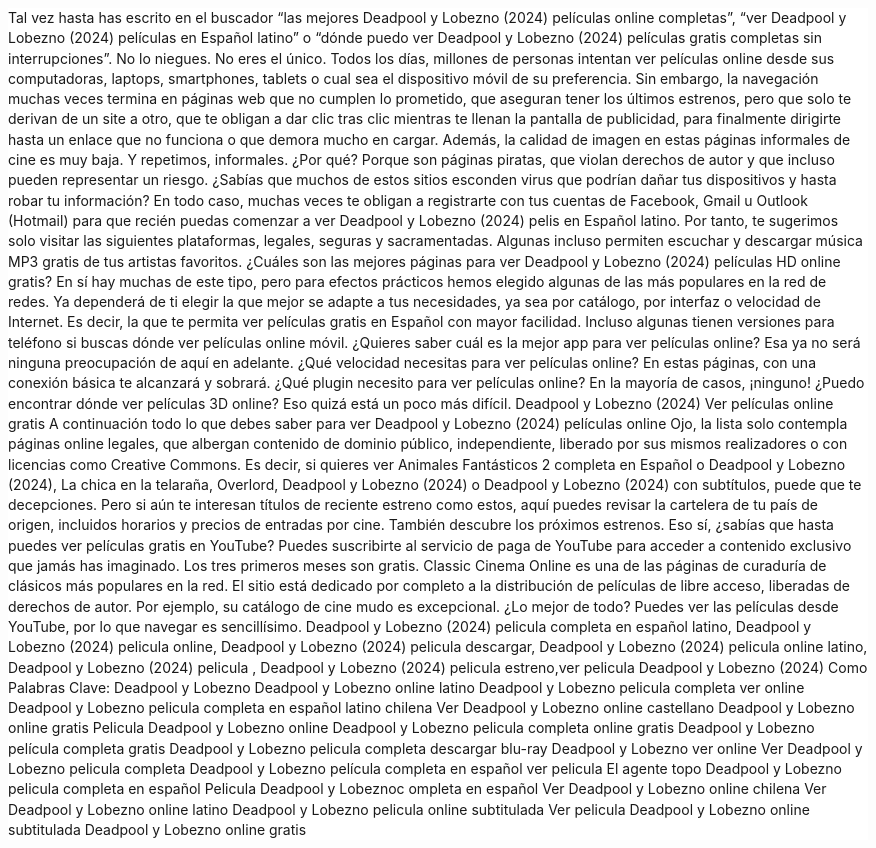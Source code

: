 Tal vez hasta has escrito en el buscador “las mejores Deadpool y Lobezno (2024) películas online completas”, “ver Deadpool y Lobezno (2024) películas en Español latino” o “dónde puedo ver Deadpool y Lobezno (2024) películas gratis completas sin interrupciones”. No lo niegues. No eres el único. Todos los días, millones de personas intentan ver películas online desde sus computadoras, laptops, smartphones, tablets o cual sea el dispositivo móvil de su preferencia. Sin embargo, la navegación muchas veces termina en páginas web que no cumplen lo prometido, que aseguran tener los últimos estrenos, pero que solo te derivan de un site a otro, que te obligan a dar clic tras clic mientras te llenan la pantalla de publicidad, para finalmente dirigirte hasta un enlace que no funciona o que demora mucho en cargar. Además, la calidad de imagen en estas páginas informales de cine es muy baja. Y repetimos, informales. ¿Por qué? Porque son páginas piratas, que violan derechos de autor y que incluso pueden representar un riesgo. ¿Sabías que muchos de estos sitios esconden virus que podrían dañar tus dispositivos y hasta robar tu información? En todo caso, muchas veces te obligan a registrarte con tus cuentas de Facebook, Gmail u Outlook (Hotmail) para que recién puedas comenzar a ver Deadpool y Lobezno (2024) pelis en Español latino. Por tanto, te sugerimos solo visitar las siguientes plataformas, legales, seguras y sacramentadas. Algunas incluso permiten escuchar y descargar música MP3 gratis de tus artistas favoritos. ¿Cuáles son las mejores páginas para ver Deadpool y Lobezno (2024) películas HD online gratis? En sí hay muchas de este tipo, pero para efectos prácticos hemos elegido algunas de las más populares en la red de redes. Ya dependerá de ti elegir la que mejor se adapte a tus necesidades, ya sea por catálogo, por interfaz o velocidad de Internet. Es decir, la que te permita ver películas gratis en Español con mayor facilidad. Incluso algunas tienen versiones para teléfono si buscas dónde ver películas online móvil. ¿Quieres saber cuál es la mejor app para ver películas online? Esa ya no será ninguna preocupación de aquí en adelante. ¿Qué velocidad necesitas para ver películas online? En estas páginas, con una conexión básica te alcanzará y sobrará. ¿Qué plugin necesito para ver películas online? En la mayoría de casos, ¡ninguno! ¿Puedo encontrar dónde ver películas 3D online? Eso quizá está un poco más difícil. Deadpool y Lobezno (2024) Ver películas online gratis A continuación todo lo que debes saber para ver Deadpool y Lobezno (2024) películas online Ojo, la lista solo contempla páginas online legales, que albergan contenido de dominio público, independiente, liberado por sus mismos realizadores o con licencias como Creative Commons. Es decir, si quieres ver Animales Fantásticos 2 completa en Español o Deadpool y Lobezno (2024), La chica en la telaraña, Overlord, Deadpool y Lobezno (2024) o Deadpool y Lobezno (2024) con subtítulos, puede que te decepciones. Pero si aún te interesan títulos de reciente estreno como estos, aquí puedes revisar la cartelera de tu país de origen, incluidos horarios y precios de entradas por cine. También descubre los próximos estrenos. Eso sí, ¿sabías que hasta puedes ver películas gratis en YouTube? Puedes suscribirte al servicio de paga de YouTube para acceder a contenido exclusivo que jamás has imaginado. Los tres primeros meses son gratis. Classic Cinema Online es una de las páginas de curaduría de clásicos más populares en la red. El sitio está dedicado por completo a la distribución de películas de libre acceso, liberadas de derechos de autor. Por ejemplo, su catálogo de cine mudo es excepcional. ¿Lo mejor de todo? Puedes ver las películas desde YouTube, por lo que navegar es sencillísimo.
Deadpool y Lobezno (2024) pelicula completa en español latino, Deadpool y Lobezno (2024) pelicula online, Deadpool y Lobezno (2024) pelicula descargar, Deadpool y Lobezno (2024) pelicula online latino, Deadpool y Lobezno (2024) pelicula , Deadpool y Lobezno (2024) pelicula estreno,ver pelicula Deadpool y Lobezno (2024)
Como Palabras Clave:
Deadpool y Lobezno
Deadpool y Lobezno online latino
Deadpool y Lobezno pelicula completa ver online
Deadpool y Lobezno pelicula completa en español latino chilena
Ver Deadpool y Lobezno online castellano
Deadpool y Lobezno online gratis
Pelicula Deadpool y Lobezno online
Deadpool y Lobezno pelicula completa online gratis
Deadpool y Lobezno película completa gratis
Deadpool y Lobezno pelicula completa descargar blu-ray
Deadpool y Lobezno ver online
Ver Deadpool y Lobezno pelicula completa
Deadpool y Lobezno película completa en español
ver pelicula El agente topo
Deadpool y Lobezno pelicula completa en español
Pelicula Deadpool y Lobeznoc ompleta en español
Ver Deadpool y Lobezno online chilena
Ver Deadpool y Lobezno online latino
Deadpool y Lobezno pelicula online subtitulada
Ver pelicula Deadpool y Lobezno online subtitulada
Deadpool y Lobezno online gratis